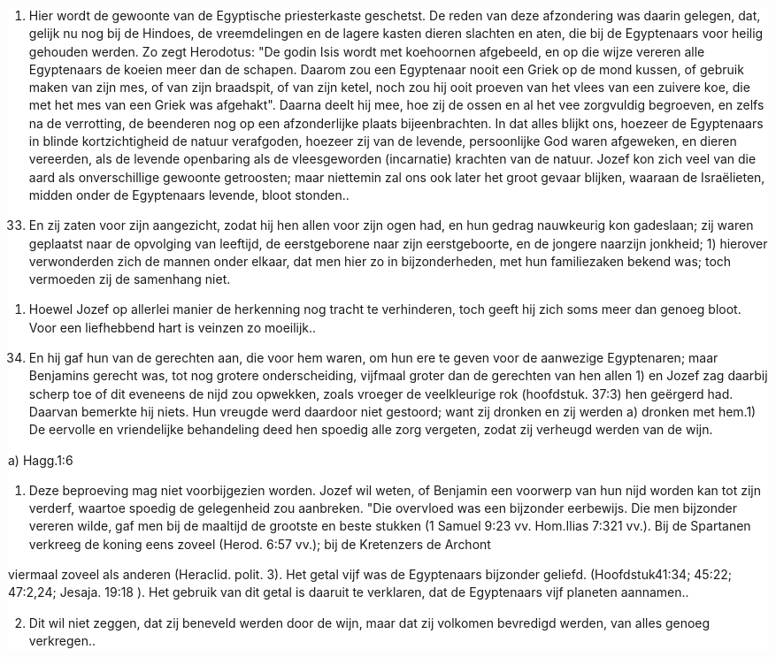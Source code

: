 1) Hier wordt de gewoonte van de Egyptische priesterkaste geschetst. De reden van deze afzondering was daarin gelegen, dat, gelijk nu nog bij de Hindoes, de vreemdelingen en de lagere kasten dieren slachten en aten, die bij de Egyptenaars voor heilig gehouden werden. Zo zegt Herodotus: "De godin Isis wordt met koehoornen afgebeeld, en op die wijze vereren alle Egyptenaars de koeien meer dan de schapen. Daarom zou een Egyptenaar nooit een Griek op de mond kussen, of gebruik maken van zijn mes, of van zijn braadspit, of van zijn ketel, noch zou hij ooit proeven van het vlees van een zuivere koe, die met het mes van een Griek was afgehakt". Daarna deelt hij mee, hoe zij de ossen en al het vee zorgvuldig begroeven, en zelfs na de verrotting, de beenderen nog op een afzonderlijke plaats bijeenbrachten. In dat alles blijkt ons, hoezeer de Egyptenaars in blinde kortzichtigheid de natuur verafgoden, hoezeer zij van de levende,  persoonlijke God  waren afgeweken,  en  dieren vereerden,  als de levende openbaring als de vleesgeworden (incarnatie) krachten van de natuur. Jozef kon zich veel van die aard als onverschillige gewoonte getroosten; maar niettemin zal ons ook later het groot gevaar blijken, waaraan de Israëlieten, midden onder de Egyptenaars levende, bloot stonden..

33. En zij zaten voor zijn aangezicht, zodat hij hen allen voor zijn ogen had, en hun gedrag nauwkeurig   kon   gadeslaan;   zij  waren   geplaatst   naar   de   opvolging   van   leeftijd,   de eerstgeborene   naar   zijn  eerstgeboorte,   en   de   jongere   naarzijn  jonkheid;  1)   hierover verwonderden zich de mannen onder elkaar, dat  men hier zo  in bijzonderheden, met  hun familiezaken bekend was; toch vermoeden zij de samenhang niet.

1) Hoewel Jozef op allerlei manier de herkenning nog tracht te verhinderen, toch geeft hij zich soms meer dan genoeg bloot. Voor een liefhebbend hart is veinzen zo moeilijk..

34. En hij gaf hun van de gerechten aan, die voor hem waren, om hun ere te geven voor de aanwezige  Egyptenaren;  maar  Benjamins  gerecht  was,  tot  nog  grotere  onderscheiding, vijfmaal groter dan de gerechten van hen allen 1)  en Jozef zag daarbij scherp toe of dit eveneens de nijd zou opwekken, zoals vroeger de veelkleurige rok (hoofdstuk. 37:3) hen geërgerd had. Daarvan bemerkte hij niets. Hun vreugde werd daardoor niet gestoord; want zij dronken en zij werden a) dronken met hem.1) De eervolle en vriendelijke behandeling deed hen spoedig alle zorg vergeten, zodat zij verheugd werden van de wijn.

a) Hagg.1:6

1)  Deze  beproeving  mag  niet  voorbijgezien  worden.  Jozef  wil  weten,  of  Benjamin  een voorwerp van hun nijd worden kan tot  zijn verderf, waartoe spoedig de gelegenheid zou aanbreken. "Die overvloed was een bijzonder eerbewijs. Die men bijzonder vereren wilde, gaf men bij de maaltijd de grootste en beste stukken (1 Samuel 9:23 vv. Hom.Ilias 7:321 vv.). Bij de Spartanen verkreeg de koning eens zoveel (Herod. 6:57 vv.); bij de Kretenzers de Archont

viermaal zoveel als anderen (Heraclid. polit. 3). Het getal vijf was de Egyptenaars bijzonder geliefd. (Hoofdstuk41:34; 45:22; 47:2,24; Jesaja. 19:18 ). Het gebruik van dit getal is daaruit te verklaren, dat de Egyptenaars vijf planeten aannamen..

2)  Dit  wil  niet  zeggen,  dat  zij  beneveld  werden  door  de  wijn,  maar  dat  zij  volkomen bevredigd werden, van alles genoeg verkregen..

